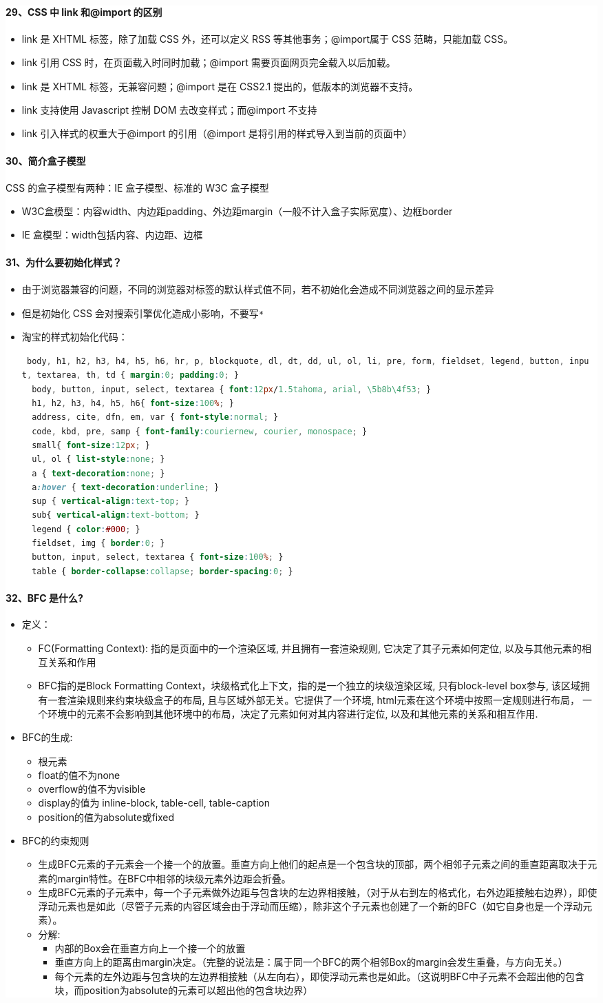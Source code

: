 #### 29、CSS 中 link 和@import 的区别

- link 是 XHTML 标签，除了加载 CSS 外，还可以定义 RSS 等其他事务；@import属于 CSS 范畴，只能加载 CSS。

- link 引用 CSS 时，在页面载入时同时加载；@import 需要页面网页完全载入以后加载。

- link 是 XHTML 标签，无兼容问题；@import 是在 CSS2.1 提出的，低版本的浏览器不支持。

- link 支持使用 Javascript 控制 DOM 去改变样式；而@import 不支持

- link 引入样式的权重大于@import 的引用（@import 是将引用的样式导入到当前的页面中）

#### 30、简介盒子模型

CSS 的盒子模型有两种：IE 盒子模型、标准的 W3C 盒子模型

- W3C盒模型：内容width、内边距padding、外边距margin（一般不计入盒子实际宽度）、边框border

- IE 盒模型：width包括内容、内边距、边框

#### 31、为什么要初始化样式？

- 由于浏览器兼容的问题，不同的浏览器对标签的默认样式值不同，若不初始化会造成不同浏览器之间的显示差异

- 但是初始化 CSS 会对搜索引擎优化造成小影响，不要写`*`

- 淘宝的样式初始化代码：

  ```css
   body, h1, h2, h3, h4, h5, h6, hr, p, blockquote, dl, dt, dd, ul, ol, li, pre, form, fieldset, legend, button, input, textarea, th, td { margin:0; padding:0; }
    body, button, input, select, textarea { font:12px/1.5tahoma, arial, \5b8b\4f53; }
    h1, h2, h3, h4, h5, h6{ font-size:100%; }
    address, cite, dfn, em, var { font-style:normal; }
    code, kbd, pre, samp { font-family:couriernew, courier, monospace; }
    small{ font-size:12px; }
    ul, ol { list-style:none; }
    a { text-decoration:none; }
    a:hover { text-decoration:underline; }
    sup { vertical-align:text-top; }
    sub{ vertical-align:text-bottom; }
    legend { color:#000; }
    fieldset, img { border:0; }
    button, input, select, textarea { font-size:100%; }
    table { border-collapse:collapse; border-spacing:0; }
  ```

#### 32、BFC 是什么?

- 定义：

  - FC(Formatting Context): 指的是页面中的一个渲染区域, 并且拥有一套渲染规则, 它决定了其子元素如何定位, 以及与其他元素的相互关系和作用

  - BFC指的是Block Formatting Context，块级格式化上下文，指的是一个独立的块级渲染区域, 只有block-level box参与, 该区域拥有一套渲染规则来约束块级盒子的布局, 且与区域外部无关。它提供了一个环境, html元素在这个环境中按照一定规则进行布局， 一个环境中的元素不会影响到其他环境中的布局，决定了元素如何对其内容进行定位, 以及和其他元素的关系和相互作用.

- BFC的生成:
  - 根元素
  - float的值不为none
  - overflow的值不为visible
  - display的值为 inline-block, table-cell, table-caption
  - position的值为absolute或fixed
- BFC的约束规则
  - 生成BFC元素的子元素会一个接一个的放置。垂直方向上他们的起点是一个包含块的顶部，两个相邻子元素之间的垂直距离取决于元素的margin特性。在BFC中相邻的块级元素外边距会折叠。
  - 生成BFC元素的子元素中，每一个子元素做外边距与包含块的左边界相接触，（对于从右到左的格式化，右外边距接触右边界），即使浮动元素也是如此（尽管子元素的内容区域会由于浮动而压缩），除非这个子元素也创建了一个新的BFC（如它自身也是一个浮动元素）。
  - 分解:
    - 内部的Box会在垂直方向上一个接一个的放置
    - 垂直方向上的距离由margin决定。（完整的说法是：属于同一个BFC的两个相邻Box的margin会发生重叠，与方向无关。）
    - 每个元素的左外边距与包含块的左边界相接触（从左向右），即使浮动元素也是如此。（这说明BFC中子元素不会超出他的包含块，而position为absolute的元素可以超出他的包含块边界）
